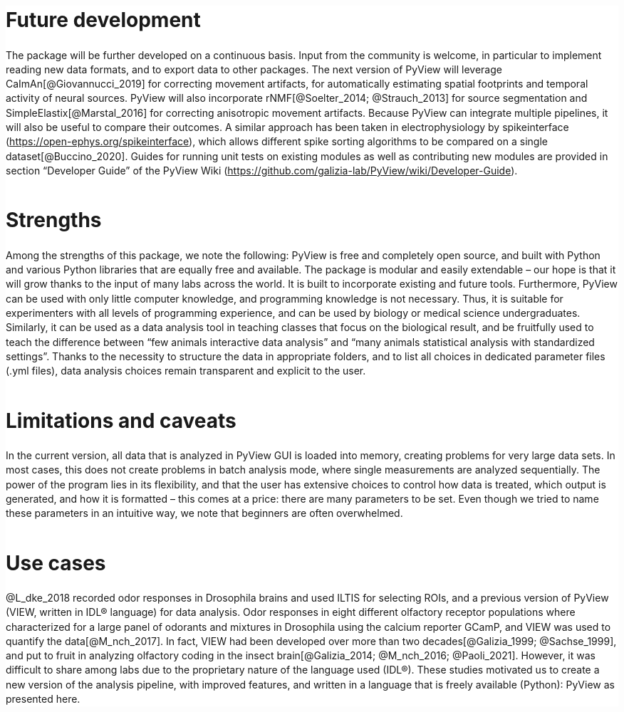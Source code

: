 # Future development
The package will be further developed on a continuous basis. Input from the community is welcome, in particular to implement reading new data formats, and to export data to other packages.
The next version of PyView will leverage CaImAn[@Giovannucci_2019] for correcting movement artifacts, for automatically estimating spatial footprints and temporal activity of neural sources. PyView will also incorporate rNMF[@Soelter_2014; @Strauch_2013] for source segmentation and SimpleElastix[@Marstal_2016] for correcting anisotropic movement artifacts. Because PyView can integrate multiple pipelines, it will also be useful to compare their outcomes. A similar approach has been taken in electrophysiology by spikeinterface (<https://open-ephys.org/spikeinterface>), which allows different spike sorting algorithms to be compared on a single dataset[@Buccino_2020]. Guides for running unit tests on existing modules as well as contributing new modules are provided in section “Developer Guide” of the PyView Wiki (<https://github.com/galizia-lab/PyView/wiki/Developer-Guide>).

# Strengths
Among the strengths of this package, we note the following: PyView is free and completely open source, and built with Python and various Python libraries that are equally free and available. The package is modular and easily extendable – our hope is that it will grow thanks to the input of many labs across the world. It is built to incorporate existing and future tools.
Furthermore, PyView can be used with only little computer knowledge, and programming knowledge is not necessary. Thus, it is suitable for experimenters with all levels of programming experience, and can be used by biology or medical science undergraduates. Similarly, it can be used as a data analysis tool in teaching classes that focus on the biological result, and be fruitfully used to teach the difference between “few animals interactive data analysis” and “many animals statistical analysis with standardized settings”.
Thanks to the necessity to structure the data in appropriate folders, and to list all choices in dedicated parameter files (.yml files), data analysis choices remain transparent and explicit to the user. 

# Limitations and caveats
In the current version, all data that is analyzed in PyView GUI is loaded into memory, creating problems for very large data sets. In most cases, this does not create problems in batch analysis mode, where single measurements are analyzed sequentially. 
The power of the program lies in its flexibility, and that the user has extensive choices to control how data is treated, which output is generated, and how it is formatted – this comes at a price: there are many parameters to be set. Even though we tried to name these parameters in an intuitive way, we note that beginners are often overwhelmed. 

# Use cases
@L_dke_2018 recorded odor responses in Drosophila brains and used ILTIS for selecting ROIs, and a previous version of PyView (VIEW, written in IDL® language) for data analysis. Odor responses in eight different olfactory receptor populations where characterized for a large panel of odorants and mixtures in Drosophila using the calcium reporter GCamP, and VIEW was used to quantify the data[@M_nch_2017]. In fact, VIEW had been developed over more than two decades[@Galizia_1999; @Sachse_1999], and put to fruit in analyzing olfactory coding in the insect brain[@Galizia_2014; @M_nch_2016; @Paoli_2021]. However, it was difficult to share among labs due to the proprietary nature of the language used (IDL®). These studies motivated us to create a new version of the analysis pipeline, with improved features, and written in a language that is freely available (Python): PyView as presented here.
